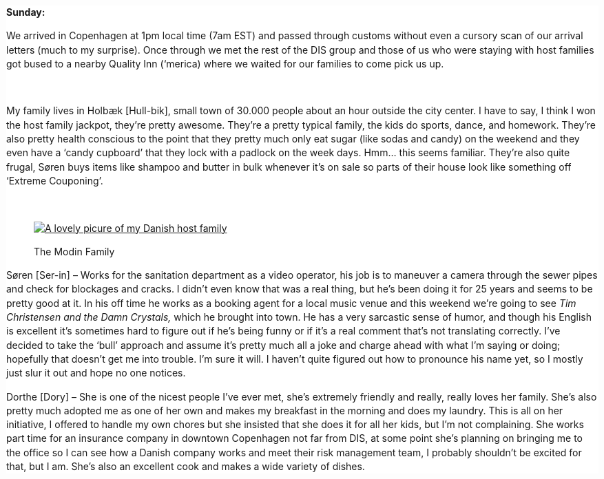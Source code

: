   <p>
    <strong>Sunday:</strong>
  </p>
  
  <p>
    We arrived in Copenhagen at 1pm local time (7am EST) and passed through customs without even a cursory scan of our arrival letters (much to my surprise). Once through we met the rest of the DIS group and those of us who were staying with host families got bused to a nearby Quality Inn (&#8216;merica) where we waited for our families to come pick us up.
  </p>
  
  <p>
    &nbsp;
  </p>
  
  <p>
    My family lives in Holbæk [Hull-bik], small town of 30.000 people about an hour outside the city center. I have to say, I think I won the host family jackpot, they&#8217;re pretty awesome. They&#8217;re a pretty typical family, the kids do sports, dance, and homework. They&#8217;re also pretty health conscious to the point that they pretty much only eat sugar (like sodas and candy) on the weekend and they even have a &#8216;candy cupboard&#8217; that they lock with a padlock on the week days. Hmm&#8230; this seems familiar. They&#8217;re also quite frugal, Søren buys items like shampoo and butter in bulk whenever it&#8217;s on sale so parts of their house look like something off &#8216;Extreme Couponing&#8217;.
  </p>
  
  <p>
    &nbsp;
  </p><figure id="attachment_20" style="width: 300px" class="wp-caption aligncenter">
  
  <a href="http://www.nickrobison.com/wp-content/uploads/2012/01/P1100373.jpg"><img class="size-medium wp-image-20" title="The Modin Family" src="http://www.nickrobison.com/wp-content/uploads/2012/01/P1100373-300x225.jpg" alt="A lovely picure of my Danish host family" width="300" height="225" srcset="https://www.nickrobison.com/wp-content/uploads/2012/01/P1100373-300x225.jpg 300w, https://www.nickrobison.com/wp-content/uploads/2012/01/P1100373-1024x768.jpg 1024w, https://www.nickrobison.com/wp-content/uploads/2012/01/P1100373-400x300.jpg 400w" sizes="(max-width: 300px) 100vw, 300px" /></a><figcaption class="wp-caption-text">The Modin Family</figcaption></figure> 
  
  <p>
    Søren [Ser-in] &#8211; Works for the sanitation department as a video operator, his job is to maneuver a camera through the sewer pipes and check for blockages and cracks. I didn&#8217;t even know that was a real thing, but he&#8217;s been doing it for 25 years and seems to be pretty good at it. In his off time he works as a booking agent for a local music venue and this weekend we&#8217;re going to see <em>Tim Christensen and the Damn Crystals, </em>which he brought into town. He has a very sarcastic sense of humor, and though his English is excellent it&#8217;s sometimes hard to figure out if he&#8217;s being funny or if it&#8217;s a real comment that&#8217;s not translating correctly. I&#8217;ve decided to take the &#8216;bull&#8217; approach and assume it&#8217;s pretty much all a joke and charge ahead with what I&#8217;m saying or doing; hopefully that doesn&#8217;t get me into trouble. I&#8217;m sure it will. I haven&#8217;t quite figured out how to pronounce his name yet, so I mostly just slur it out and hope no one notices.
  </p>
  
  <p>
    Dorthe [Dory] &#8211; She is one of the nicest people I&#8217;ve ever met, she&#8217;s extremely friendly and really, really loves her family. She&#8217;s also pretty much adopted me as one of her own and makes my breakfast in the morning and does my laundry. This is all on her initiative, I offered to handle my own chores but she insisted that she does it for all her kids, but I&#8217;m not complaining. She works part time for an insurance company in downtown Copenhagen not far from DIS, at some point she&#8217;s planning on bringing me to the office so I can see how a Danish company works and meet their risk management team, I probably shouldn&#8217;t be excited for that, but I am. She&#8217;s also an excellent cook and makes a wide variety of dishes.
  </p>
  